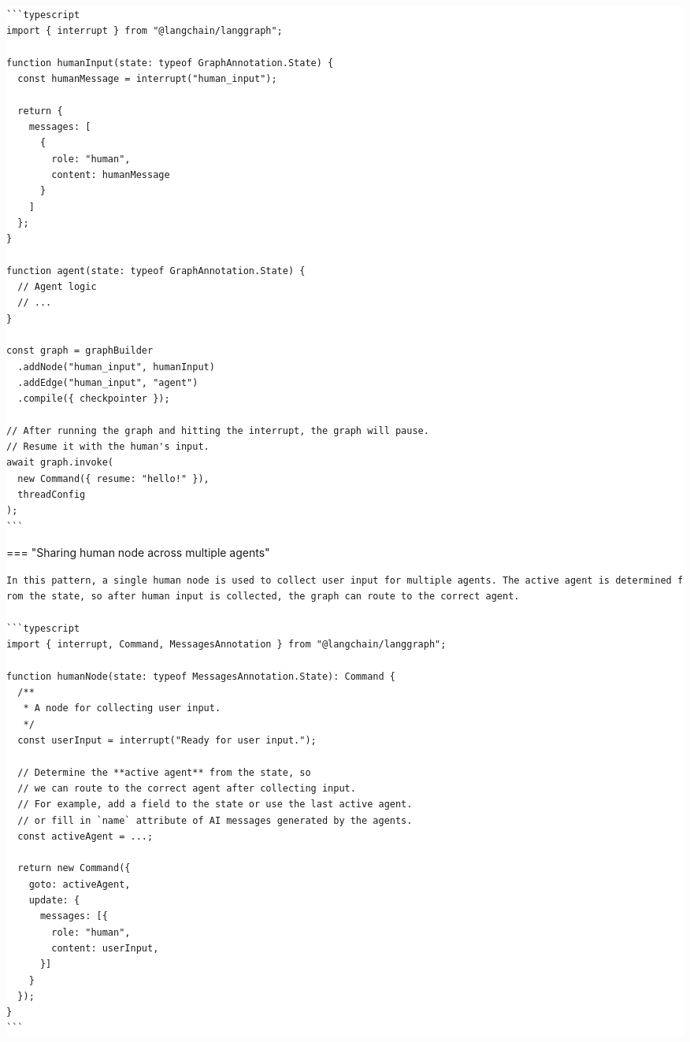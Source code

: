     ```typescript
    import { interrupt } from "@langchain/langgraph";

    function humanInput(state: typeof GraphAnnotation.State) {
      const humanMessage = interrupt("human_input");

      return {
        messages: [
          {
            role: "human",
            content: humanMessage
          }
        ]
      };
    }

    function agent(state: typeof GraphAnnotation.State) {
      // Agent logic
      // ...
    }

    const graph = graphBuilder
      .addNode("human_input", humanInput)
      .addEdge("human_input", "agent")
      .compile({ checkpointer });

    // After running the graph and hitting the interrupt, the graph will pause.
    // Resume it with the human's input.
    await graph.invoke(
      new Command({ resume: "hello!" }),
      threadConfig
    );
    ```

=== "Sharing human node across multiple agents"

    In this pattern, a single human node is used to collect user input for multiple agents. The active agent is determined from the state, so after human input is collected, the graph can route to the correct agent.

    ```typescript
    import { interrupt, Command, MessagesAnnotation } from "@langchain/langgraph";

    function humanNode(state: typeof MessagesAnnotation.State): Command {
      /**
       * A node for collecting user input.
       */
      const userInput = interrupt("Ready for user input.");

      // Determine the **active agent** from the state, so
      // we can route to the correct agent after collecting input.
      // For example, add a field to the state or use the last active agent.
      // or fill in `name` attribute of AI messages generated by the agents.
      const activeAgent = ...;

      return new Command({
        goto: activeAgent,
        update: {
          messages: [{
            role: "human",
            content: userInput,
          }]
        }
      });
    }
    ```

